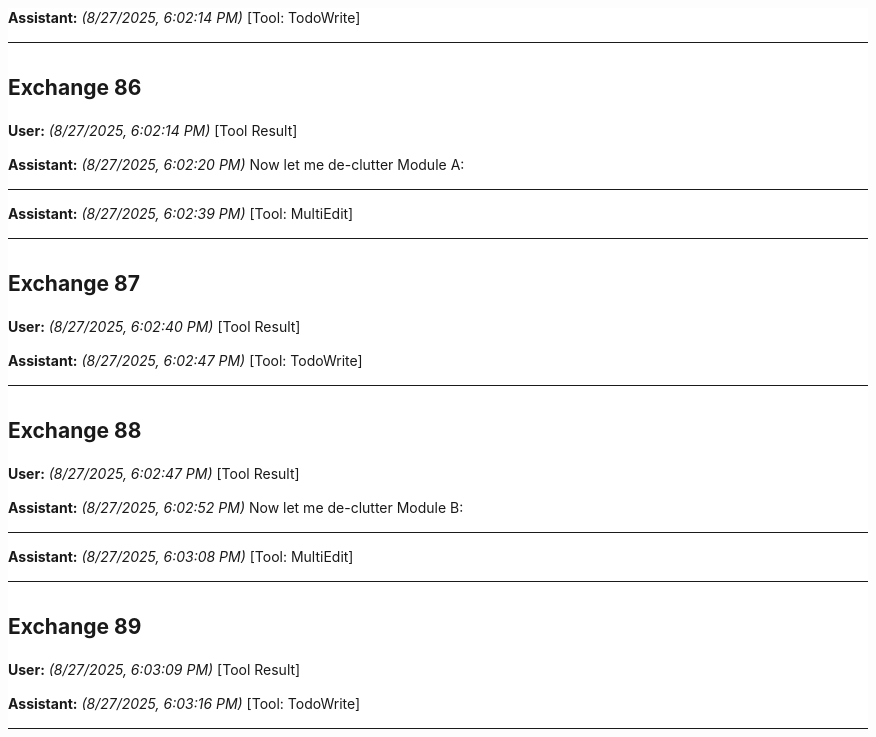 **Assistant:** *(8/27/2025, 6:02:14 PM)*
[Tool: TodoWrite]

---

## Exchange 86

**User:** *(8/27/2025, 6:02:14 PM)*
[Tool Result]

**Assistant:** *(8/27/2025, 6:02:20 PM)*
Now let me de-clutter Module A:

---

**Assistant:** *(8/27/2025, 6:02:39 PM)*
[Tool: MultiEdit]

---

## Exchange 87

**User:** *(8/27/2025, 6:02:40 PM)*
[Tool Result]

**Assistant:** *(8/27/2025, 6:02:47 PM)*
[Tool: TodoWrite]

---

## Exchange 88

**User:** *(8/27/2025, 6:02:47 PM)*
[Tool Result]

**Assistant:** *(8/27/2025, 6:02:52 PM)*
Now let me de-clutter Module B:

---

**Assistant:** *(8/27/2025, 6:03:08 PM)*
[Tool: MultiEdit]

---

## Exchange 89

**User:** *(8/27/2025, 6:03:09 PM)*
[Tool Result]

**Assistant:** *(8/27/2025, 6:03:16 PM)*
[Tool: TodoWrite]

---
